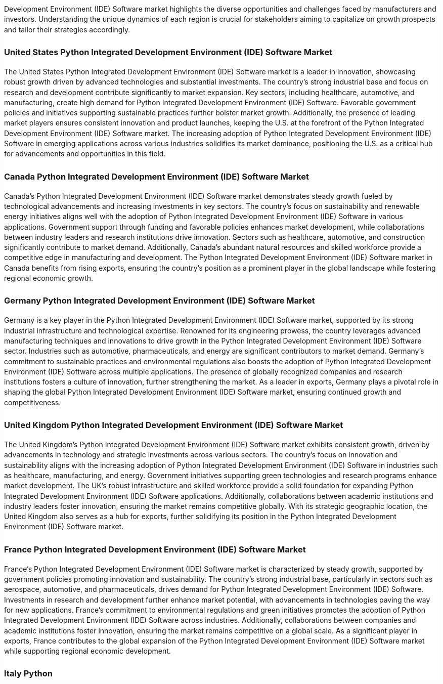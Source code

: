 Development Environment (IDE) Software market highlights the diverse opportunities and challenges faced by manufacturers and investors. Understanding the unique dynamics of each region is crucial for stakeholders aiming to capitalize on growth prospects and tailor their strategies accordingly.</p><h3>United States Python Integrated Development Environment (IDE) Software Market</h3><p>The United States Python Integrated Development Environment (IDE) Software market is a leader in innovation, showcasing robust growth driven by advanced technologies and substantial investments. The country&rsquo;s strong industrial base and focus on research and development contribute significantly to market expansion. Key sectors, including healthcare, automotive, and manufacturing, create high demand for Python Integrated Development Environment (IDE) Software. Favorable government policies and initiatives supporting sustainable practices further bolster market growth. Additionally, the presence of leading market players ensures consistent innovation and product launches, keeping the U.S. at the forefront of the Python Integrated Development Environment (IDE) Software market. The increasing adoption of Python Integrated Development Environment (IDE) Software in emerging applications across various industries solidifies its market dominance, positioning the U.S. as a critical hub for advancements and opportunities in this field.</p><h3>Canada Python Integrated Development Environment (IDE) Software Market</h3><p>Canada&rsquo;s Python Integrated Development Environment (IDE) Software market demonstrates steady growth fueled by technological advancements and increasing investments in key sectors. The country&rsquo;s focus on sustainability and renewable energy initiatives aligns well with the adoption of Python Integrated Development Environment (IDE) Software in various applications. Government support through funding and favorable policies enhances market development, while collaborations between industry leaders and research institutions drive innovation. Sectors such as healthcare, automotive, and construction significantly contribute to market demand. Additionally, Canada&rsquo;s abundant natural resources and skilled workforce provide a competitive edge in manufacturing and development. The Python Integrated Development Environment (IDE) Software market in Canada benefits from rising exports, ensuring the country&rsquo;s position as a prominent player in the global landscape while fostering regional economic growth.</p><h3>Germany Python Integrated Development Environment (IDE) Software Market</h3><p>Germany is a key player in the Python Integrated Development Environment (IDE) Software market, supported by its strong industrial infrastructure and technological expertise. Renowned for its engineering prowess, the country leverages advanced manufacturing techniques and innovations to drive growth in the Python Integrated Development Environment (IDE) Software sector. Industries such as automotive, pharmaceuticals, and energy are significant contributors to market demand. Germany&rsquo;s commitment to sustainable practices and environmental regulations also boosts the adoption of Python Integrated Development Environment (IDE) Software across multiple applications. The presence of globally recognized companies and research institutions fosters a culture of innovation, further strengthening the market. As a leader in exports, Germany plays a pivotal role in shaping the global Python Integrated Development Environment (IDE) Software market, ensuring continued growth and competitiveness.</p><h3>United Kingdom Python Integrated Development Environment (IDE) Software Market</h3><p>The United Kingdom&rsquo;s Python Integrated Development Environment (IDE) Software market exhibits consistent growth, driven by advancements in technology and strategic investments across various sectors. The country&rsquo;s focus on innovation and sustainability aligns with the increasing adoption of Python Integrated Development Environment (IDE) Software in industries such as healthcare, manufacturing, and energy. Government initiatives supporting green technologies and research programs enhance market development. The UK&rsquo;s robust infrastructure and skilled workforce provide a solid foundation for expanding Python Integrated Development Environment (IDE) Software applications. Additionally, collaborations between academic institutions and industry leaders foster innovation, ensuring the market remains competitive globally. With its strategic geographic location, the United Kingdom also serves as a hub for exports, further solidifying its position in the Python Integrated Development Environment (IDE) Software market.</p><h3>France Python Integrated Development Environment (IDE) Software Market</h3><p>France&rsquo;s Python Integrated Development Environment (IDE) Software market is characterized by steady growth, supported by government policies promoting innovation and sustainability. The country&rsquo;s strong industrial base, particularly in sectors such as aerospace, automotive, and pharmaceuticals, drives demand for Python Integrated Development Environment (IDE) Software. Investments in research and development further enhance market potential, with advancements in technologies paving the way for new applications. France&rsquo;s commitment to environmental regulations and green initiatives promotes the adoption of Python Integrated Development Environment (IDE) Software across industries. Additionally, collaborations between companies and academic institutions foster innovation, ensuring the market remains competitive on a global scale. As a significant player in exports, France contributes to the global expansion of the Python Integrated Development Environment (IDE) Software market while supporting regional economic development.</p><h3>Italy Python